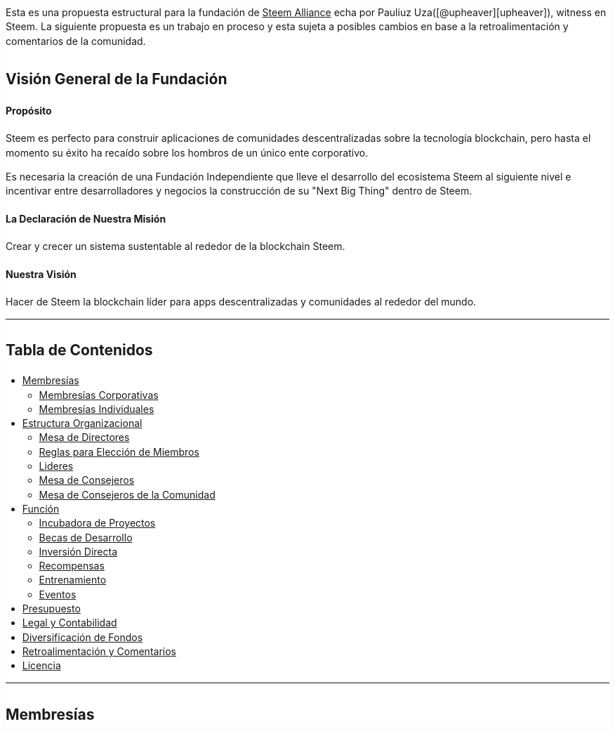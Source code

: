Esta es una propuesta estructural para la fundación de [Steem Alliance][steemalliance] echa por Pauliuz Uza([@upheaver][upheaver]), witness en Steem.
La siguiente propuesta es un trabajo en proceso y esta sujeta a posibles cambios en base a la retroalimentación y comentarios de la comunidad.

## Visión General de la Fundación

#### Propósito

Steem es perfecto para construir aplicaciones de comunidades descentralizadas sobre la tecnología blockchain, pero hasta el momento su éxito ha recaído sobre los hombros de un único ente corporativo.

Es necesaria la creación de una Fundación Independiente que lleve el desarrollo del ecosistema Steem al siguiente nivel e incentivar entre desarrolladores y negocios la construcción de su "Next Big Thing" dentro de Steem.

#### La Declaración de Nuestra Misión

Crear y crecer un sistema sustentable al rededor de la blockchain Steem.

#### Nuestra Visión

Hacer de Steem la blockchain líder para apps descentralizadas y comunidades al rededor del mundo.

---

## Tabla de Contenidos
* [Membresías](#memberships)
	- [Membresías Corporativas](#corporate-membership)
	- [Membresías Individuales](#individual-membership)
* [Estructura Organizacional](#organizational-structure)
	- [Mesa de Directores](#board-of-directors)
	- [Reglas para Elección de Miembros](#member-election-rules)
	- [Lideres](#leadership)
	- [Mesa de Consejeros](#board-of-advisors)
	- [Mesa de Consejeros de la Comunidad](#board-of-community-advisors)
* [Función](#function)
	- [Incubadora de Proyectos](#project-incubator)
	- [Becas de Desarrollo](#development-grants)
	- [Inversión Directa](#direct-investment)
	- [Recompensas](#bounties)
	- [Entrenamiento](#training)
	- [Eventos](#events)
* [Presupuesto](#budgeting)
* [Legal y Contabilidad](#legal-and-accountability)
* [Diversificación de Fondos](#fund-diversification)
* [Retroalimentación y Comentarios](#feedback-and-comments)
* [Licencia](#license)

---

## Membresías


[steemalliance]: https://steemit.com/@steemalliance
[neuerko]: https://steemit.com/@neuerko
[feedback]: https://steemit.com/witness/@upheaver/steem-alliance-fundation-proposal-by-witness-upheaver